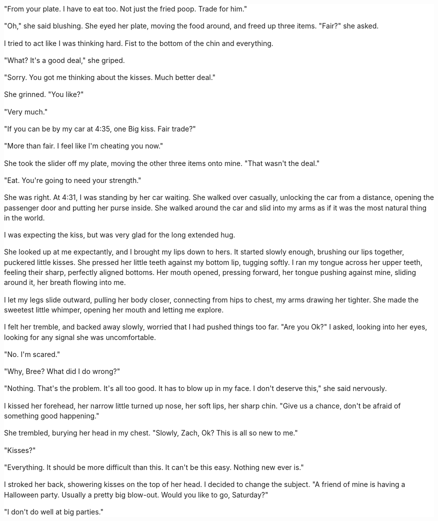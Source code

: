"From your plate. I have to eat too. Not just the fried poop. Trade for him." 

"Oh," she said blushing. She eyed her plate, moving the food around, and freed up three items. "Fair?" she asked. 

I tried to act like I was thinking hard. Fist to the bottom of the chin and everything. 

"What? It's a good deal," she griped. 

"Sorry. You got me thinking about the kisses. Much better deal." 

She grinned. "You like?" 

"Very much." 

"If you can be by my car at 4:35, one Big kiss. Fair trade?" 

"More than fair. I feel like I'm cheating you now." 

She took the slider off my plate, moving the other three items onto mine. "That wasn't the deal." 

"Eat. You're going to need your strength." 

She was right. At 4:31, I was standing by her car waiting. She walked over casually, unlocking the car from a distance, opening the passenger door and putting her purse inside. She walked around the car and slid into my arms as if it was the most natural thing in the world. 

I was expecting the kiss, but was very glad for the long extended hug. 

She looked up at me expectantly, and I brought my lips down to hers. It started slowly enough, brushing our lips together, puckered little kisses. She pressed her little teeth against my bottom lip, tugging softly. I ran my tongue across her upper teeth, feeling their sharp, perfectly aligned bottoms. Her mouth opened, pressing forward, her tongue pushing against mine, sliding around it, her breath flowing into me. 

I let my legs slide outward, pulling her body closer, connecting from hips to chest, my arms drawing her tighter. She made the sweetest little whimper, opening her mouth and letting me explore. 

I felt her tremble, and backed away slowly, worried that I had pushed things too far. "Are you Ok?" I asked, looking into her eyes, looking for any signal she was uncomfortable. 

"No. I'm scared." 

"Why, Bree? What did I do wrong?" 

"Nothing. That's the problem. It's all too good. It has to blow up in my face. I don't deserve this," she said nervously. 

I kissed her forehead, her narrow little turned up nose, her soft lips, her sharp chin. "Give us a chance, don't be afraid of something good happening." 

She trembled, burying her head in my chest. "Slowly, Zach, Ok? This is all so new to me." 

"Kisses?" 

"Everything. It should be more difficult than this. It can't be this easy. Nothing new ever is." 

I stroked her back, showering kisses on the top of her head. I decided to change the subject. "A friend of mine is having a Halloween party. Usually a pretty big blow-out. Would you like to go, Saturday?" 

"I don't do well at big parties." 
